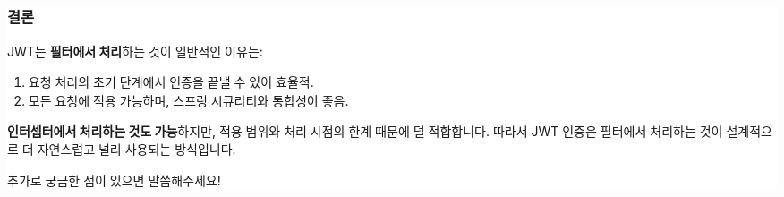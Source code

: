 
### 결론
JWT는 **필터에서 처리**하는 것이 일반적인 이유는:
1. 요청 처리의 초기 단계에서 인증을 끝낼 수 있어 효율적.
2. 모든 요청에 적용 가능하며, 스프링 시큐리티와 통합성이 좋음.

**인터셉터에서 처리하는 것도 가능**하지만, 적용 범위와 처리 시점의 한계 때문에 덜 적합합니다. 따라서 JWT 인증은 필터에서 처리하는 것이 설계적으로 더 자연스럽고 널리 사용되는 방식입니다.

추가로 궁금한 점이 있으면 말씀해주세요!